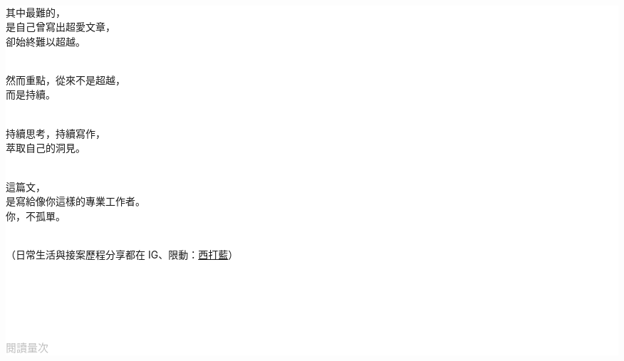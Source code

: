 其中最難的，<br>
是自己曾寫出超愛文章，<br>
卻始終難以超越。<br><br>

然而重點，從來不是超越，<br>
而是持續。<br><br>

持續思考，持續寫作，<br>
萃取自己的洞見。<br><br>

這篇文，<br>
是寫給像你這樣的專業工作者。<br>
你，不孤單。<br><br>










（日常生活與接案歷程分享都在 IG、限動：<a href="https://www.instagram.com/sidd.blue/" target="_blank">西打藍</a>）<br><br>







<br><br><br>

</article>

<div style="color: #bfbfbf; font-size: 15px;" id="busuanzi_container_page_pv">
  閱讀量<span id="busuanzi_value_page_pv"></span>次
</div>

<script src="../../js/post.js"></script>
